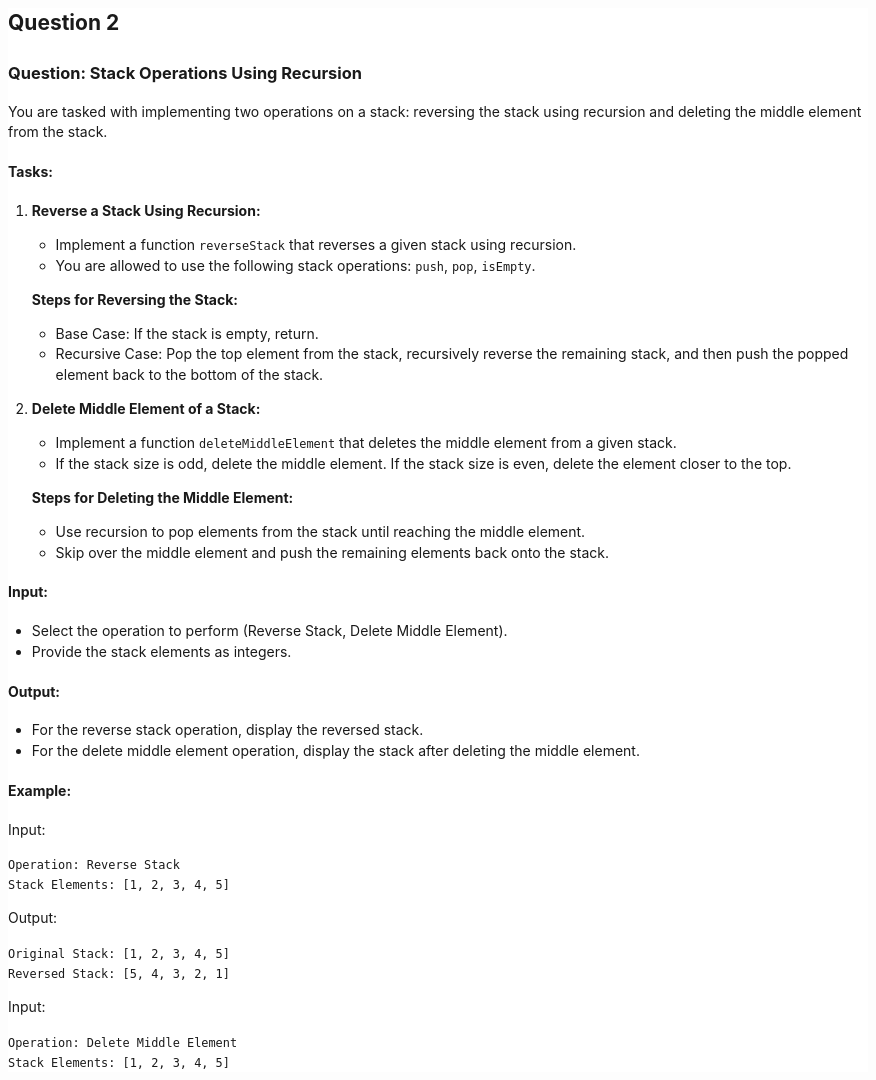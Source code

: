 ## Question 2

### Question: Stack Operations Using Recursion

You are tasked with implementing two operations on a stack: reversing the stack using recursion and deleting the middle element from the stack.

#### Tasks:

1. **Reverse a Stack Using Recursion:**
   - Implement a function `reverseStack` that reverses a given stack using recursion.
   - You are allowed to use the following stack operations: `push`, `pop`, `isEmpty`.

   **Steps for Reversing the Stack:**
   - Base Case: If the stack is empty, return.
   - Recursive Case: Pop the top element from the stack, recursively reverse the remaining stack, and then push the popped element back to the bottom of the stack.

2. **Delete Middle Element of a Stack:**
   - Implement a function `deleteMiddleElement` that deletes the middle element from a given stack.
   - If the stack size is odd, delete the middle element. If the stack size is even, delete the element closer to the top.

   **Steps for Deleting the Middle Element:**
   - Use recursion to pop elements from the stack until reaching the middle element.
   - Skip over the middle element and push the remaining elements back onto the stack.

#### Input:

- Select the operation to perform (Reverse Stack, Delete Middle Element).
- Provide the stack elements as integers.

#### Output:

- For the reverse stack operation, display the reversed stack.
- For the delete middle element operation, display the stack after deleting the middle element.

#### Example:

Input:
```
Operation: Reverse Stack
Stack Elements: [1, 2, 3, 4, 5]
```

Output:
```
Original Stack: [1, 2, 3, 4, 5]
Reversed Stack: [5, 4, 3, 2, 1]
```

Input:
```
Operation: Delete Middle Element
Stack Elements: [1, 2, 3, 4, 5]
```

